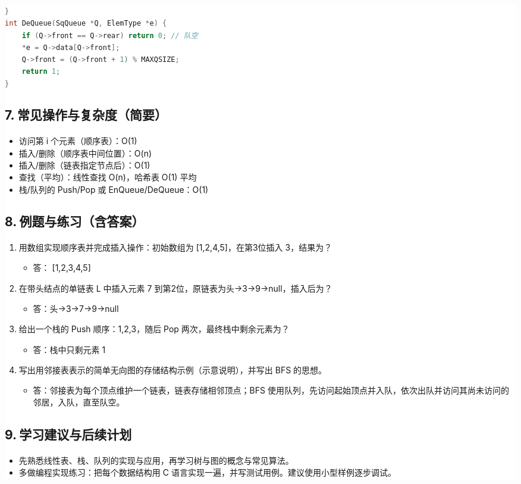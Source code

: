 ```c
}
int DeQueue(SqQueue *Q, ElemType *e) {
    if (Q->front == Q->rear) return 0; // 队空
    *e = Q->data[Q->front];
    Q->front = (Q->front + 1) % MAXQSIZE;
    return 1;
}
```

## 7. 常见操作与复杂度（简要）
- 访问第 i 个元素（顺序表）：O(1)
- 插入/删除（顺序表中间位置）：O(n)
- 插入/删除（链表指定节点后）：O(1)
- 查找（平均）：线性查找 O(n)，哈希表 O(1) 平均
- 栈/队列的 Push/Pop 或 EnQueue/DeQueue：O(1)

## 8. 例题与练习（含答案）

1. 用数组实现顺序表并完成插入操作：初始数组为 [1,2,4,5]，在第3位插入 3，结果为？
   - 答： [1,2,3,4,5]

2. 在带头结点的单链表 L 中插入元素 7 到第2位，原链表为头->3->9->null，插入后为？
   - 答：头->3->7->9->null

3. 给出一个栈的 Push 顺序：1,2,3，随后 Pop 两次，最终栈中剩余元素为？
   - 答：栈中只剩元素 1

4. 写出用邻接表表示的简单无向图的存储结构示例（示意说明），并写出 BFS 的思想。
   - 答：邻接表为每个顶点维护一个链表，链表存储相邻顶点；BFS 使用队列，先访问起始顶点并入队，依次出队并访问其尚未访问的邻居，入队，直至队空。

## 9. 学习建议与后续计划
- 先熟悉线性表、栈、队列的实现与应用，再学习树与图的概念与常见算法。
- 多做编程实现练习：把每个数据结构用 C 语言实现一遍，并写测试用例。建议使用小型样例逐步调试。